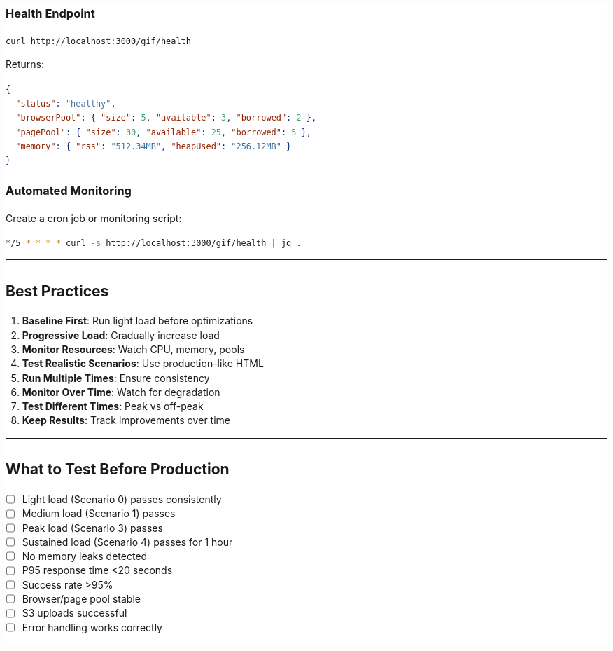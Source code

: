 ### Health Endpoint

```bash
curl http://localhost:3000/gif/health
```

Returns:
```json
{
  "status": "healthy",
  "browserPool": { "size": 5, "available": 3, "borrowed": 2 },
  "pagePool": { "size": 30, "available": 25, "borrowed": 5 },
  "memory": { "rss": "512.34MB", "heapUsed": "256.12MB" }
}
```

### Automated Monitoring

Create a cron job or monitoring script:
```bash
*/5 * * * * curl -s http://localhost:3000/gif/health | jq .
```

---

## Best Practices

1. **Baseline First**: Run light load before optimizations
2. **Progressive Load**: Gradually increase load
3. **Monitor Resources**: Watch CPU, memory, pools
4. **Test Realistic Scenarios**: Use production-like HTML
5. **Run Multiple Times**: Ensure consistency
6. **Monitor Over Time**: Watch for degradation
7. **Test Different Times**: Peak vs off-peak
8. **Keep Results**: Track improvements over time

---

## What to Test Before Production

- [ ] Light load (Scenario 0) passes consistently
- [ ] Medium load (Scenario 1) passes
- [ ] Peak load (Scenario 3) passes
- [ ] Sustained load (Scenario 4) passes for 1 hour
- [ ] No memory leaks detected
- [ ] P95 response time <20 seconds
- [ ] Success rate >95%
- [ ] Browser/page pool stable
- [ ] S3 uploads successful
- [ ] Error handling works correctly

---
